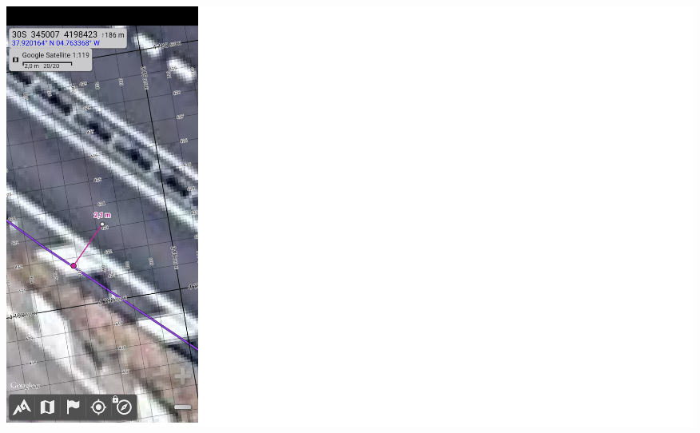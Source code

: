 <img alt="GPS accuracy1" src="images/Screenshot_20230511_222111_psyberia.alpinequest.full.jpg" width="240">&nbsp;